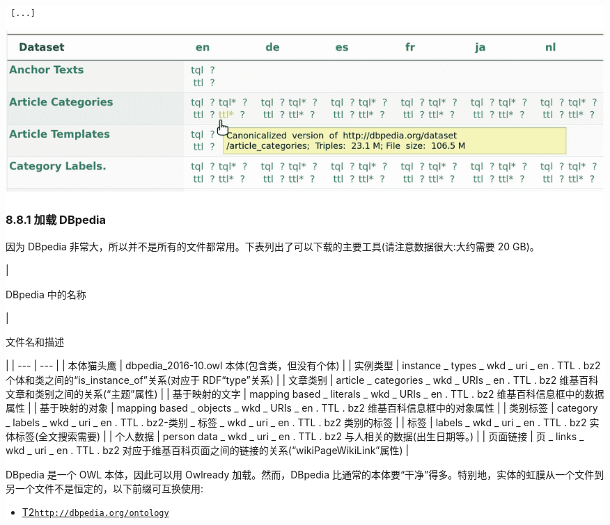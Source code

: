 ```py
 [...]

```

![img/502592_1_En_8_Figb_HTML.jpg](img/502592_1_En_8_Figb_HTML.jpg)

### 8.8.1 加载 DBpedia

因为 DBpedia 非常大，所以并不是所有的文件都常用。下表列出了可以下载的主要工具(请注意数据很大:大约需要 20 GB)。

<colgroup><col class="tcol1 align-left"> <col class="tcol2 align-left"></colgroup> 
| 

DBpedia 中的名称

 | 

文件名和描述

 |
| --- | --- |
| 本体猫头鹰 | dbpedia_2016-10.owl 本体(包含类，但没有个体) |
| 实例类型 | instance _ types _ wkd _ uri _ en . TTL . bz2 个体和类之间的“is_instance_of”关系(对应于 RDF“type”关系) |
| 文章类别 | article _ categories _ wkd _ URIs _ en . TTL . bz2 维基百科文章和类别之间的关系(“主题”属性) |
| 基于映射的文字 | mapping based _ literals _ wkd _ URIs _ en . TTL . bz2 维基百科信息框中的数据属性 |
| 基于映射的对象 | mapping based _ objects _ wkd _ URIs _ en . TTL . bz2 维基百科信息框中的对象属性 |
| 类别标签 | category _ labels _ wkd _ uri _ en . TTL . bz2-类别 _ 标签 _ wkd _ uri _ en . TTL . bz2 类别的标签 |
| 标签 | labels _ wkd _ uri _ en . TTL . bz2 实体标签(全文搜索需要) |
| 个人数据 | person data _ wkd _ uri _ en . TTL . bz2 与人相关的数据(出生日期等。) |
| 页面链接 | 页 _ links _ wkd _ uri _ en . TTL . bz2 对应于维基百科页面之间的链接的关系(“wikiPageWikiLink”属性) |

DBpedia 是一个 OWL 本体，因此可以用 Owlready 加载。然而，DBpedia 比通常的本体要“干净”得多。特别地，实体的虹膜从一个文件到另一个文件不是恒定的，以下前缀可互换使用:

*   [T2`http://dbpedia.org/ontology`](http://dbpedia.org/ontology)
